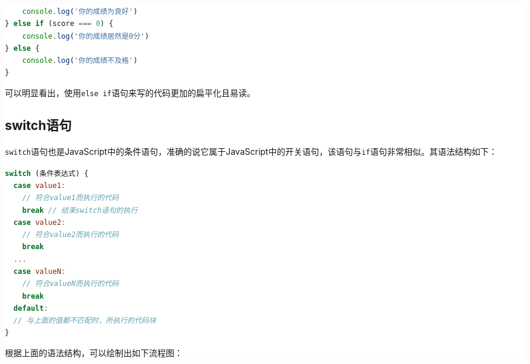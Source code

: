 ```JavaScript
    console.log('你的成绩为良好')
} else if (score === 0) {
    console.log('你的成绩居然是0分')
} else {
    console.log('你的成绩不及格')
}
```


可以明显看出，使用`else if`语句来写的代码更加的扁平化且易读。

## switch语句

`switch`语句也是JavaScript中的条件语句，准确的说它属于JavaScript中的开关语句，该语句与`if`语句非常相似。其语法结构如下：

```JavaScript
switch (条件表达式) {
  case value1:
    // 符合value1而执行的代码
    break // 结束switch语句的执行
  case value2:
    // 符合value2而执行的代码
    break
  ...
  case valueN:
    // 符合valueN而执行的代码
    break
  default:
  // 与上面的值都不匹配时，所执行的代码块
}
```


根据上面的语法结构，可以绘制出如下流程图：
